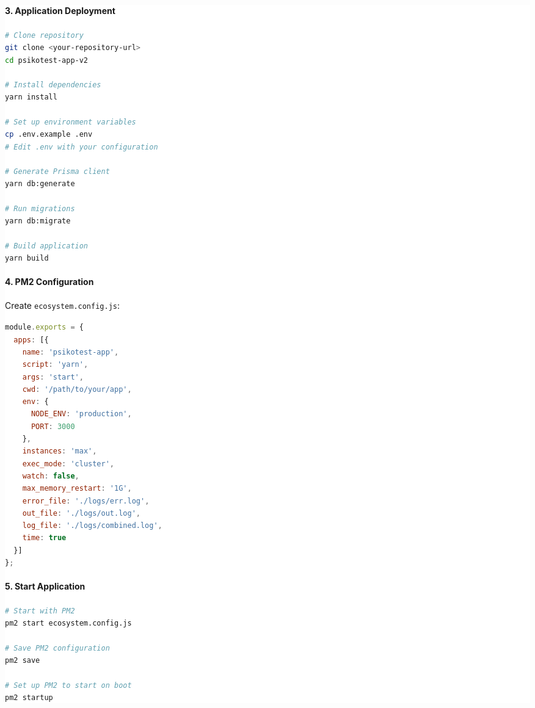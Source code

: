 #### 3. Application Deployment
```bash
# Clone repository
git clone <your-repository-url>
cd psikotest-app-v2

# Install dependencies
yarn install

# Set up environment variables
cp .env.example .env
# Edit .env with your configuration

# Generate Prisma client
yarn db:generate

# Run migrations
yarn db:migrate

# Build application
yarn build
```

#### 4. PM2 Configuration

Create `ecosystem.config.js`:

```javascript
module.exports = {
  apps: [{
    name: 'psikotest-app',
    script: 'yarn',
    args: 'start',
    cwd: '/path/to/your/app',
    env: {
      NODE_ENV: 'production',
      PORT: 3000
    },
    instances: 'max',
    exec_mode: 'cluster',
    watch: false,
    max_memory_restart: '1G',
    error_file: './logs/err.log',
    out_file: './logs/out.log',
    log_file: './logs/combined.log',
    time: true
  }]
};
```

#### 5. Start Application
```bash
# Start with PM2
pm2 start ecosystem.config.js

# Save PM2 configuration
pm2 save

# Set up PM2 to start on boot
pm2 startup
```
